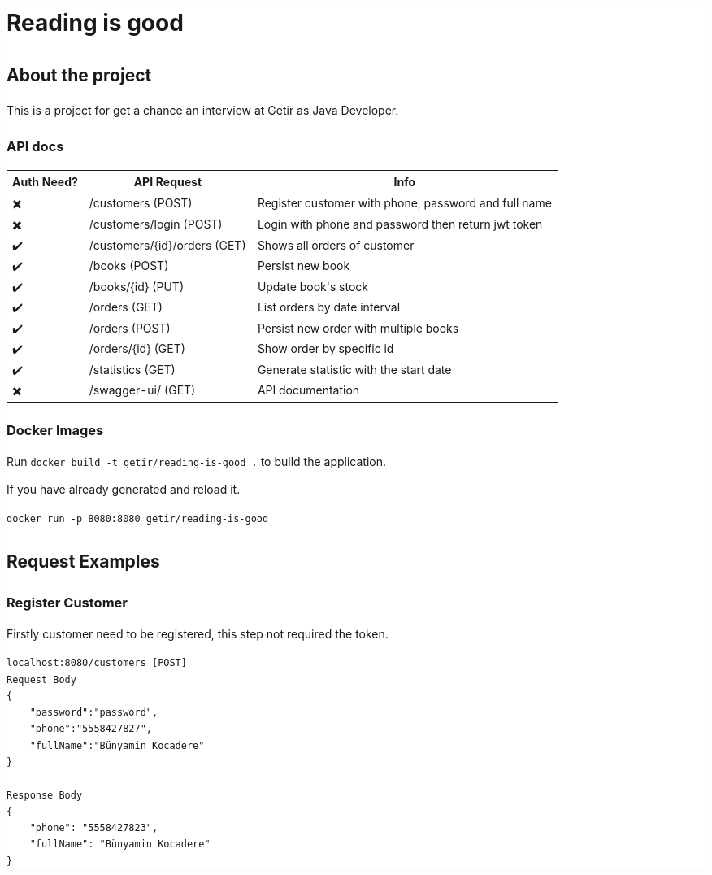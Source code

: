 # Reading is good

## About the project

This is a project for get a chance an interview at Getir as Java Developer.

### API docs



| Auth Need? | API Request  | Info  |
| ------- | --- | --- |
| ✖️ | /customers (POST) | Register customer with phone, password and full name | <br/>
| ✖️ | /customers/login (POST) | Login with phone and password then return jwt token | <br/>
| ✔️ | /customers/{id}/orders (GET) | Shows all orders of customer | <br/>
| ✔️ | /books (POST) | Persist new book | <br/>
| ✔️ | /books/{id} (PUT) | Update book's stock | <br/>
| ✔️ | /orders (GET) | List orders by date interval | <br/>
| ✔️ | /orders (POST) | Persist new order with multiple books | <br/>
| ✔️ | /orders/{id} (GET) | Show order by specific id | <br/>
| ✔️ | /statistics (GET) | Generate statistic with the start date | <br/>
| ✖️ | /swagger-ui/ (GET) | API documentation | <br/>

### Docker Images

Run `docker build -t getir/reading-is-good .` to build the application.

If you have already generated and reload it.
```
docker run -p 8080:8080 getir/reading-is-good 
```

## Request Examples

### Register Customer
Firstly customer need to be registered, this step not required the token.
```
localhost:8080/customers [POST]
Request Body
{
	"password":"password",
	"phone":"5558427827",
	"fullName":"Bünyamin Kocadere"
}

Response Body
{
    "phone": "5558427823",
    "fullName": "Bünyamin Kocadere"
}
```
